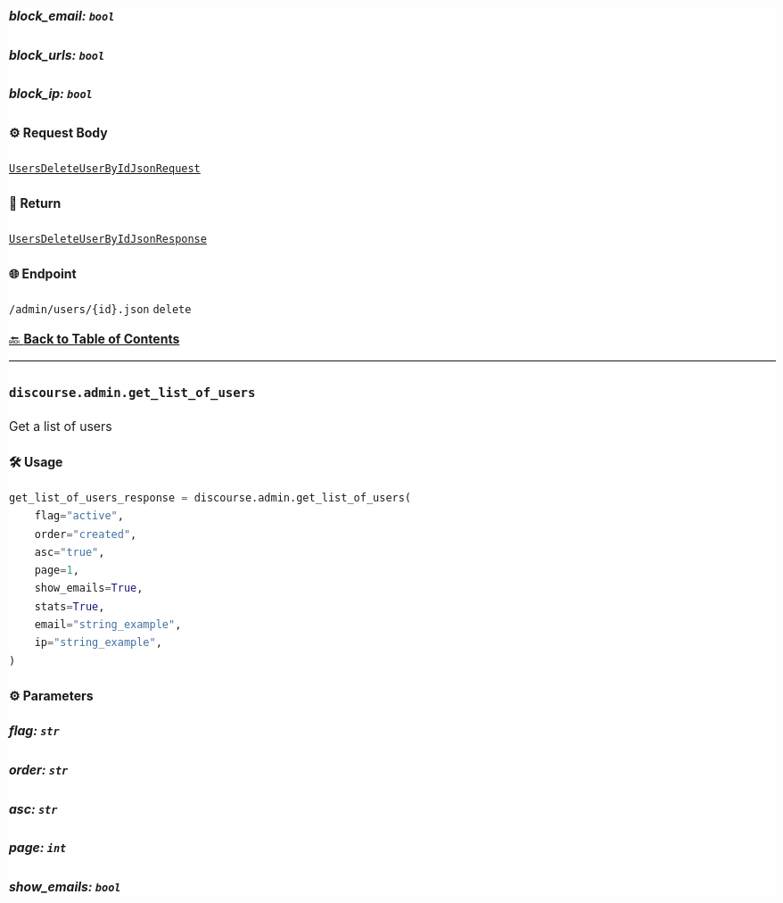 ##### block_email: `bool`<a id="block_email-bool"></a>

##### block_urls: `bool`<a id="block_urls-bool"></a>

##### block_ip: `bool`<a id="block_ip-bool"></a>

#### ⚙️ Request Body<a id="⚙️-request-body"></a>

[`UsersDeleteUserByIdJsonRequest`](./discourse_python_sdk/type/users_delete_user_by_id_json_request.py)
#### 🔄 Return<a id="🔄-return"></a>

[`UsersDeleteUserByIdJsonResponse`](./discourse_python_sdk/pydantic/users_delete_user_by_id_json_response.py)

#### 🌐 Endpoint<a id="🌐-endpoint"></a>

`/admin/users/{id}.json` `delete`

[🔙 **Back to Table of Contents**](#table-of-contents)

---

### `discourse.admin.get_list_of_users`<a id="discourseadminget_list_of_users"></a>

Get a list of users

#### 🛠️ Usage<a id="🛠️-usage"></a>

```python
get_list_of_users_response = discourse.admin.get_list_of_users(
    flag="active",
    order="created",
    asc="true",
    page=1,
    show_emails=True,
    stats=True,
    email="string_example",
    ip="string_example",
)
```

#### ⚙️ Parameters<a id="⚙️-parameters"></a>

##### flag: `str`<a id="flag-str"></a>

##### order: `str`<a id="order-str"></a>

##### asc: `str`<a id="asc-str"></a>

##### page: `int`<a id="page-int"></a>

##### show_emails: `bool`<a id="show_emails-bool"></a>
